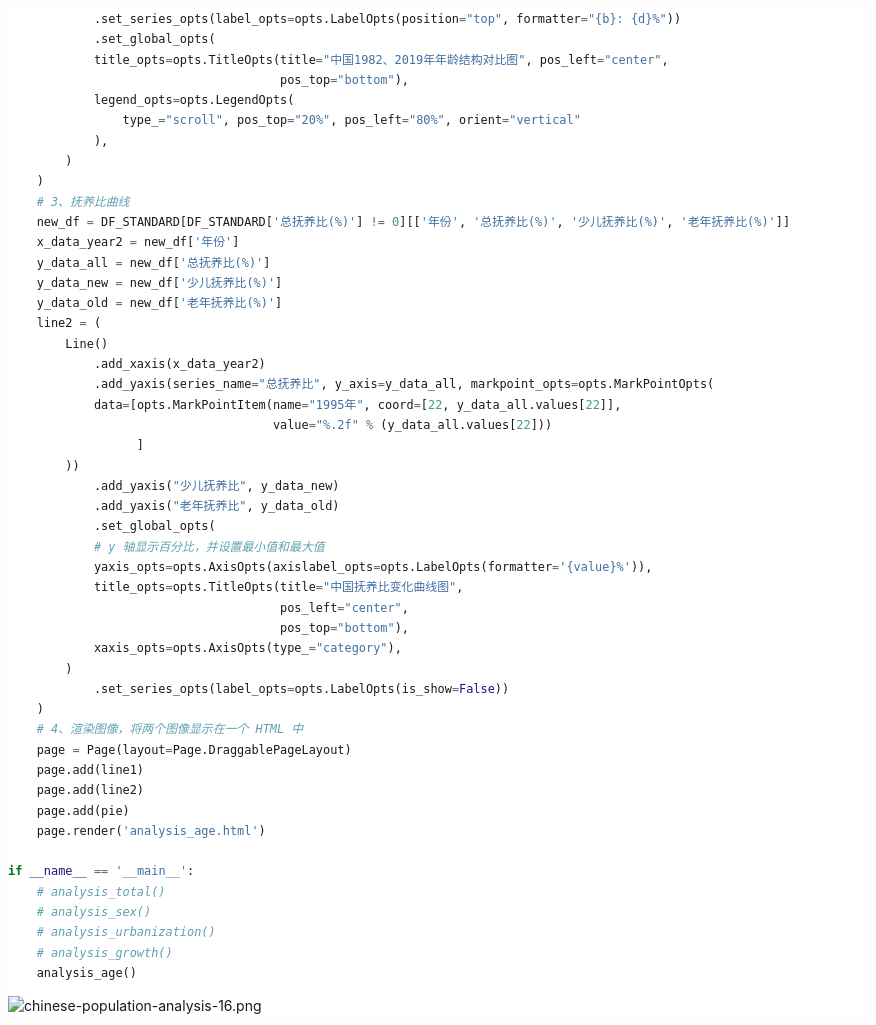 ```python
            .set_series_opts(label_opts=opts.LabelOpts(position="top", formatter="{b}: {d}%"))
            .set_global_opts(
            title_opts=opts.TitleOpts(title="中国1982、2019年年龄结构对比图", pos_left="center",
                                      pos_top="bottom"),
            legend_opts=opts.LegendOpts(
                type_="scroll", pos_top="20%", pos_left="80%", orient="vertical"
            ),
        )
    )
    # 3、抚养比曲线
    new_df = DF_STANDARD[DF_STANDARD['总抚养比(%)'] != 0][['年份', '总抚养比(%)', '少儿抚养比(%)', '老年抚养比(%)']]
    x_data_year2 = new_df['年份']
    y_data_all = new_df['总抚养比(%)']
    y_data_new = new_df['少儿抚养比(%)']
    y_data_old = new_df['老年抚养比(%)']
    line2 = (
        Line()
            .add_xaxis(x_data_year2)
            .add_yaxis(series_name="总抚养比", y_axis=y_data_all, markpoint_opts=opts.MarkPointOpts(
            data=[opts.MarkPointItem(name="1995年", coord=[22, y_data_all.values[22]],
                                     value="%.2f" % (y_data_all.values[22]))
                  ]
        ))
            .add_yaxis("少儿抚养比", y_data_new)
            .add_yaxis("老年抚养比", y_data_old)
            .set_global_opts(
            # y 轴显示百分比，并设置最小值和最大值
            yaxis_opts=opts.AxisOpts(axislabel_opts=opts.LabelOpts(formatter='{value}%')),
            title_opts=opts.TitleOpts(title="中国抚养比变化曲线图",
                                      pos_left="center",
                                      pos_top="bottom"),
            xaxis_opts=opts.AxisOpts(type_="category"),
        )
            .set_series_opts(label_opts=opts.LabelOpts(is_show=False))
    )
    # 4、渲染图像，将两个图像显示在一个 HTML 中
    page = Page(layout=Page.DraggablePageLayout)
    page.add(line1)
    page.add(line2)
    page.add(pie)
    page.render('analysis_age.html')

if __name__ == '__main__':
    # analysis_total()
    # analysis_sex()
    # analysis_urbanization()
    # analysis_growth()
    analysis_age()
```
![chinese-population-analysis-16.png](/images/chinese-population-analysis-16.png)
